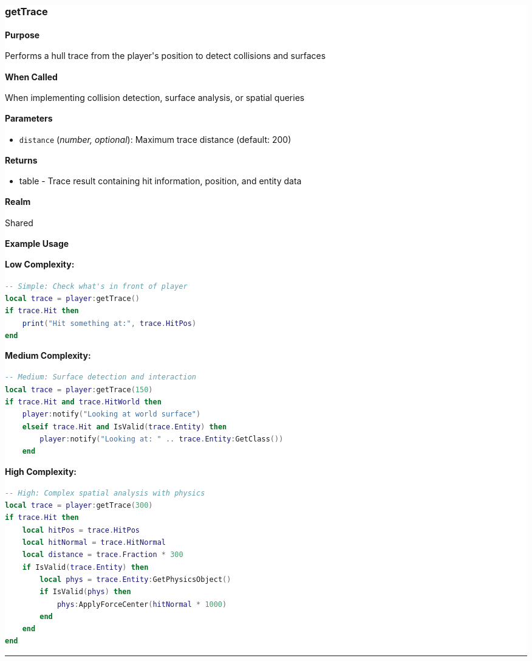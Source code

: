 
### getTrace

**Purpose**

Performs a hull trace from the player's position to detect collisions and surfaces

**When Called**

When implementing collision detection, surface analysis, or spatial queries

**Parameters**

* `distance` (*number, optional*): Maximum trace distance (default: 200)

**Returns**

* table - Trace result containing hit information, position, and entity data

**Realm**

Shared

**Example Usage**

**Low Complexity:**
```lua
-- Simple: Check what's in front of player
local trace = player:getTrace()
if trace.Hit then
    print("Hit something at:", trace.HitPos)
end

```

**Medium Complexity:**
```lua
-- Medium: Surface detection and interaction
local trace = player:getTrace(150)
if trace.Hit and trace.HitWorld then
    player:notify("Looking at world surface")
    elseif trace.Hit and IsValid(trace.Entity) then
        player:notify("Looking at: " .. trace.Entity:GetClass())
    end

```

**High Complexity:**
```lua
-- High: Complex spatial analysis with physics
local trace = player:getTrace(300)
if trace.Hit then
    local hitPos = trace.HitPos
    local hitNormal = trace.HitNormal
    local distance = trace.Fraction * 300
    if IsValid(trace.Entity) then
        local phys = trace.Entity:GetPhysicsObject()
        if IsValid(phys) then
            phys:ApplyForceCenter(hitNormal * 1000)
        end
    end
end

```

---